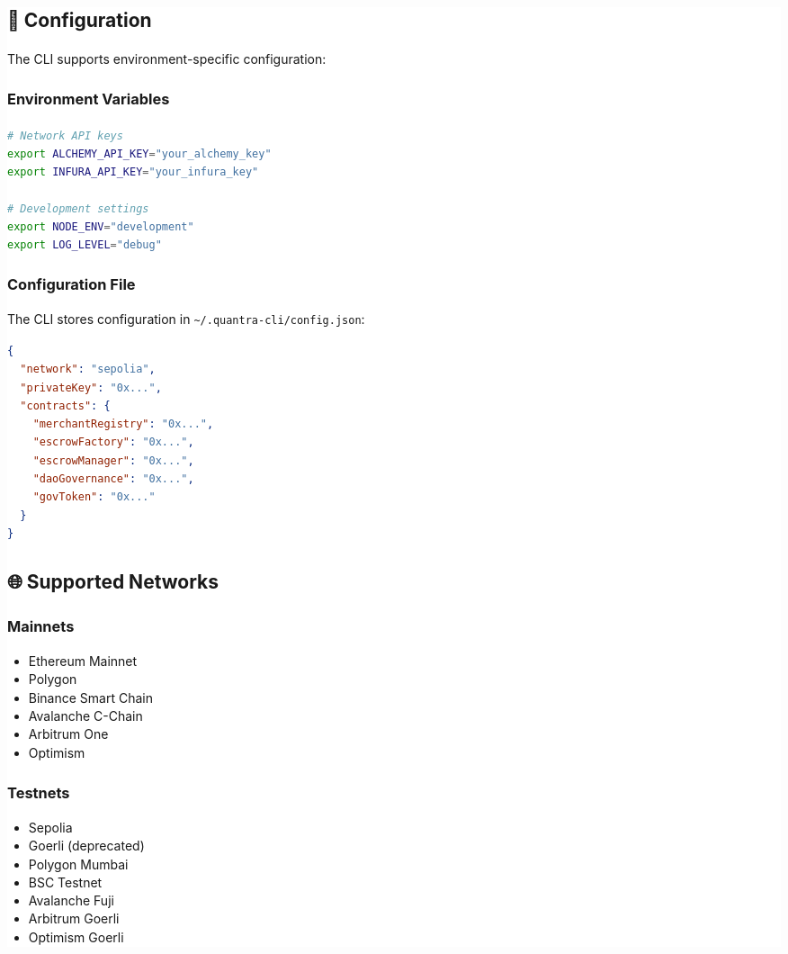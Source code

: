 ## 🔧 Configuration

The CLI supports environment-specific configuration:

### Environment Variables
```bash
# Network API keys
export ALCHEMY_API_KEY="your_alchemy_key"
export INFURA_API_KEY="your_infura_key"

# Development settings
export NODE_ENV="development"
export LOG_LEVEL="debug"
```

### Configuration File
The CLI stores configuration in `~/.quantra-cli/config.json`:

```json
{
  "network": "sepolia",
  "privateKey": "0x...",
  "contracts": {
    "merchantRegistry": "0x...",
    "escrowFactory": "0x...",
    "escrowManager": "0x...",
    "daoGovernance": "0x...",
    "govToken": "0x..."
  }
}
```

## 🌐 Supported Networks

### Mainnets
- Ethereum Mainnet
- Polygon
- Binance Smart Chain
- Avalanche C-Chain
- Arbitrum One
- Optimism

### Testnets
- Sepolia
- Goerli (deprecated)
- Polygon Mumbai
- BSC Testnet
- Avalanche Fuji
- Arbitrum Goerli
- Optimism Goerli
